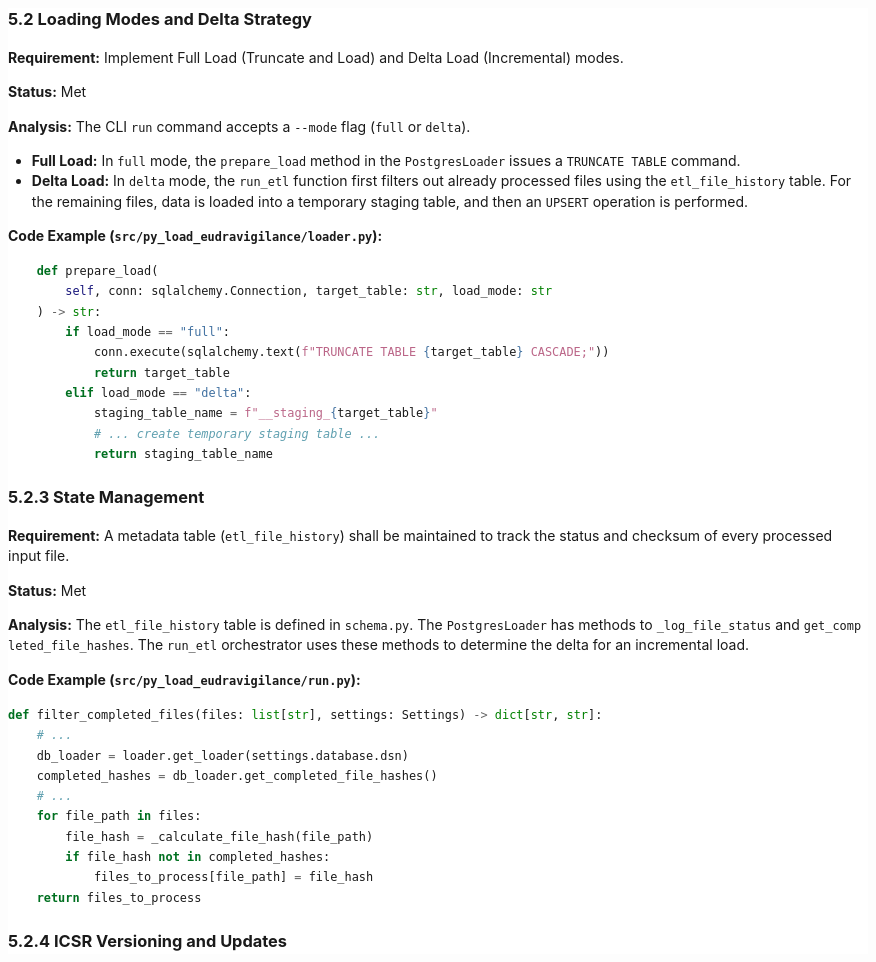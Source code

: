 ### 5.2 Loading Modes and Delta Strategy

**Requirement:** Implement Full Load (Truncate and Load) and Delta Load (Incremental) modes.

**Status:** Met

**Analysis:**
The CLI `run` command accepts a `--mode` flag (`full` or `delta`).
-   **Full Load:** In `full` mode, the `prepare_load` method in the `PostgresLoader` issues a `TRUNCATE TABLE` command.
-   **Delta Load:** In `delta` mode, the `run_etl` function first filters out already processed files using the `etl_file_history` table. For the remaining files, data is loaded into a temporary staging table, and then an `UPSERT` operation is performed.

**Code Example (`src/py_load_eudravigilance/loader.py`):**
```python
    def prepare_load(
        self, conn: sqlalchemy.Connection, target_table: str, load_mode: str
    ) -> str:
        if load_mode == "full":
            conn.execute(sqlalchemy.text(f"TRUNCATE TABLE {target_table} CASCADE;"))
            return target_table
        elif load_mode == "delta":
            staging_table_name = f"__staging_{target_table}"
            # ... create temporary staging table ...
            return staging_table_name
```

### 5.2.3 State Management

**Requirement:** A metadata table (`etl_file_history`) shall be maintained to track the status and checksum of every processed input file.

**Status:** Met

**Analysis:**
The `etl_file_history` table is defined in `schema.py`. The `PostgresLoader` has methods to `_log_file_status` and `get_completed_file_hashes`. The `run_etl` orchestrator uses these methods to determine the delta for an incremental load.

**Code Example (`src/py_load_eudravigilance/run.py`):**
```python
def filter_completed_files(files: list[str], settings: Settings) -> dict[str, str]:
    # ...
    db_loader = loader.get_loader(settings.database.dsn)
    completed_hashes = db_loader.get_completed_file_hashes()
    # ...
    for file_path in files:
        file_hash = _calculate_file_hash(file_path)
        if file_hash not in completed_hashes:
            files_to_process[file_path] = file_hash
    return files_to_process
```

### 5.2.4 ICSR Versioning and Updates
